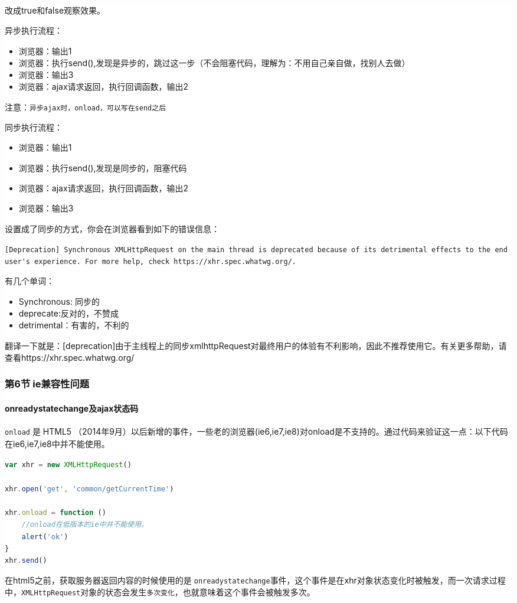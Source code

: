 改成true和false观察效果。



异步执行流程：

- 浏览器：输出1
- 浏览器：执行send(),发现是异步的，跳过这一步（不会阻塞代码，理解为：不用自己亲自做，找别人去做）
- 浏览器：输出3
- 浏览器：ajax请求返回，执行回调函数，输出2

注意：`异步ajax时，onload，可以写在send之后`

同步执行流程：

- 浏览器：输出1

- 浏览器：执行send(),发现是同步的，阻塞代码

- 浏览器：ajax请求返回，执行回调函数，输出2

- 浏览器：输出3

  

设置成了同步的方式，你会在浏览器看到如下的错误信息：

`[Deprecation] Synchronous XMLHttpRequest on the main thread is deprecated because of its detrimental effects to the end user's experience. For more help, check https://xhr.spec.whatwg.org/.`

有几个单词：

- Synchronous: 同步的
- deprecate:反对的，不赞成
- detrimental：有害的，不利的

翻译一下就是：[deprecation]由于主线程上的同步xmlhttpRequest对最终用户的体验有不利影响，因此不推荐使用它。有关更多帮助，请查看https://xhr.spec.whatwg.org/



### 第6节 ie兼容性问题

#### onreadystatechange及ajax状态码

`onload` 是 HTML5 （2014年9月）以后新增的事件，一些老的浏览器(ie6,ie7,ie8)对onload是不支持的。通过代码来验证这一点：以下代码在ie6,ie7,ie8中并不能使用。

```javascript
var xhr = new XMLHttpRequest()

xhr.open('get', 'common/getCurrentTime')

xhr.onload = function () 
    //onload在低版本的ie中并不能使用。
    alert('ok')
}
xhr.send()
```

在html5之前，获取服务器返回内容的时候使用的是 `onreadystatechange`事件，这个事件是在xhr对象状态变化时被触发，而一次请求过程中，`XMLHttpRequest`对象的状态会发生`多次变化`，也就意味着这个事件会被触发多次。
